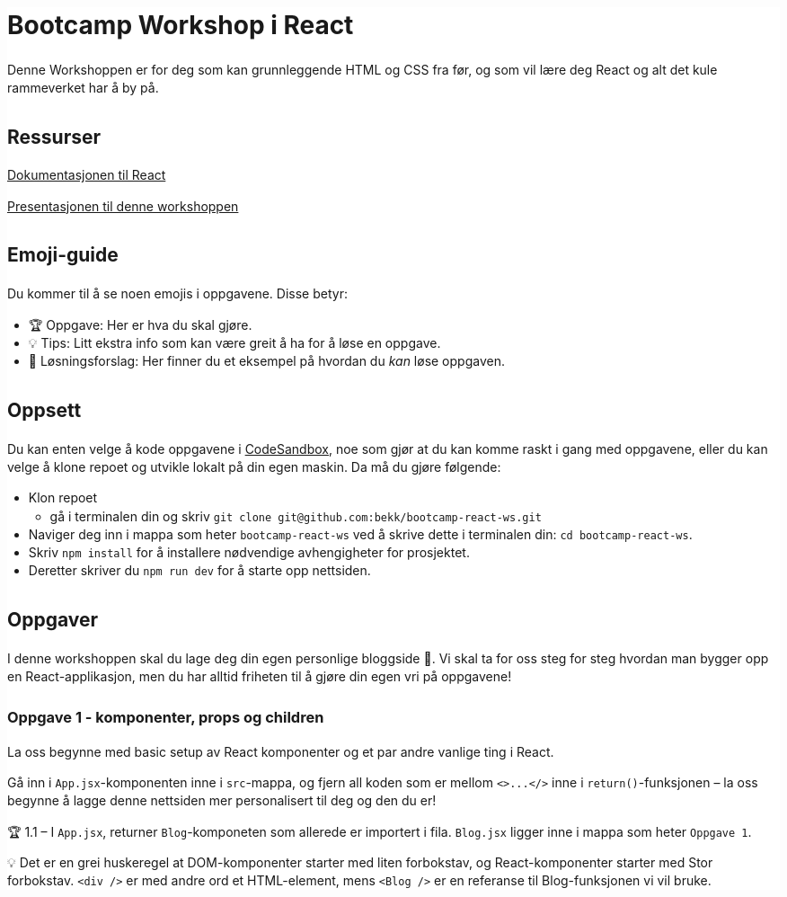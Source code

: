 # Bootcamp Workshop i React

Denne Workshoppen er for deg som kan grunnleggende HTML og CSS fra før, og som vil lære deg React og alt det kule rammeverket har å by på.

## Ressurser
[Dokumentasjonen til React](https://react.dev/reference/react)

[Presentasjonen til denne workshoppen](https://slides.com/carolineodden/intro-til-react-2023-4fee20)

## Emoji-guide

Du kommer til å se noen emojis i oppgavene. Disse betyr:

- 🏆 Oppgave: Her er hva du skal gjøre.
- 💡 Tips: Litt ekstra info som kan være greit å ha for å løse en oppgave.
- 🚨 Løsningsforslag: Her finner du et eksempel på hvordan du _kan_ løse oppgaven.

## Oppsett

Du kan enten velge å kode oppgavene i [CodeSandbox](), noe som gjør at du kan komme raskt i gang med oppgavene, eller du kan velge å klone repoet og utvikle lokalt på din egen maskin. Da må du gjøre følgende:

- Klon repoet
    - gå i terminalen din og skriv `git clone git@github.com:bekk/bootcamp-react-ws.git`
- Naviger deg inn i mappa som heter `bootcamp-react-ws` ved å skrive dette i terminalen din: `cd bootcamp-react-ws`.
- Skriv `npm install` for å installere nødvendige avhengigheter for prosjektet.
- Deretter skriver du `npm run dev` for å starte opp nettsiden.

## Oppgaver

I denne workshoppen skal du lage deg din egen personlige bloggside 🎉. Vi skal ta for oss steg for steg hvordan man bygger opp en React-applikasjon, men du har alltid friheten til å gjøre din egen vri på oppgavene!

### Oppgave 1 - komponenter, props og children

La oss begynne med basic setup av React komponenter og et par andre vanlige ting i React.

Gå inn i `App.jsx`-komponenten inne i `src`-mappa, og fjern all koden som er mellom `<>...</>` inne i `return()`-funksjonen – la oss begynne å lagge denne nettsiden mer personalisert til deg og den du er!

🏆 1.1 – I `App.jsx`, returner `Blog`-komponeten som allerede er importert i fila. `Blog.jsx` ligger inne i mappa som heter `Oppgave 1`.

💡 Det er en grei huskeregel at DOM-komponenter starter med liten forbokstav, og React-komponenter starter med Stor forbokstav. `<div />` er med andre ord et HTML-element, mens `<Blog />` er en referanse til Blog-funksjonen vi vil bruke.
